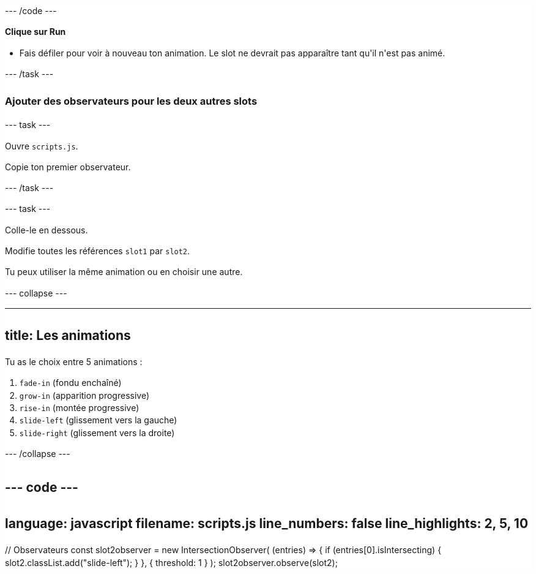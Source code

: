 --- /code ---

**Clique sur Run**

- Fais défiler pour voir à nouveau ton animation. Le slot ne devrait pas apparaître tant qu'il n'est pas animé.

--- /task ---

### Ajouter des observateurs pour les deux autres slots

--- task ---

Ouvre `scripts.js`.

Copie ton premier observateur.

--- /task ---

--- task ---

Colle-le en dessous.

Modifie toutes les références `slot1` par `slot2`.

Tu peux utiliser la même animation ou en choisir une autre.

--- collapse ---

---
title: Les animations
---

Tu as le choix entre 5 animations :

1. `fade-in` (fondu enchaîné)
2. `grow-in` (apparition progressive)
3. `rise-in` (montée progressive)
4. `slide-left` (glissement vers la gauche)
5. `slide-right` (glissement vers la droite)

--- /collapse ---

--- code ---
---
language: javascript
filename: scripts.js
line_numbers: false
line_highlights: 2, 5, 10
---

// Observateurs
const slot2observer = new IntersectionObserver(
  (entries) => {
    if (entries[0].isIntersecting) {
      slot2.classList.add("slide-left");
    }
  },
  { threshold: 1 }
);
slot2observer.observe(slot2);
